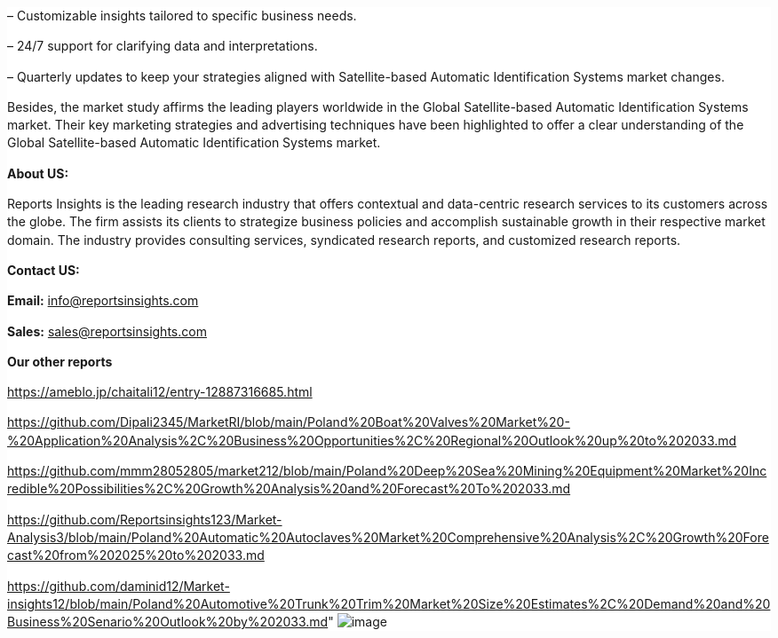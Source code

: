 – Customizable insights tailored to specific business needs.

– 24/7 support for clarifying data and interpretations.

– Quarterly updates to keep your strategies aligned with Satellite-based Automatic Identification Systems market changes.

Besides, the market study affirms the leading players worldwide in the Global Satellite-based Automatic Identification Systems market. Their key marketing strategies and advertising techniques have been highlighted to offer a clear understanding of the Global Satellite-based Automatic Identification Systems market.

<strong><strong>About US</strong>:</strong>

Reports Insights is the leading research industry that offers contextual and data-centric research services to its customers across the globe. The firm assists its clients to strategize business policies and accomplish sustainable growth in their respective market domain. The industry provides consulting services, syndicated research reports, and customized research reports.

<strong>Contact US:</strong>

<p class=><b>Email:</b> <a href=mailto:info@reportsinsights.com>info@reportsinsights.com</a></p>
<p class=><b>Sales:</b> <a href=mailto:sales@reportsinsights.com>sales@reportsinsights.com</a></p>

<strong>Our other reports</strong>

<a href=https://ameblo.jp/chaitali12/entry-12887316685.html>https://ameblo.jp/chaitali12/entry-12887316685.html</a>

<a href=https://github.com/Dipali2345/MarketRI/blob/main/Poland%20Boat%20Valves%20Market%20-%20Application%20Analysis%2C%20Business%20Opportunities%2C%20Regional%20Outlook%20up%20to%202033.md>https://github.com/Dipali2345/MarketRI/blob/main/Poland%20Boat%20Valves%20Market%20-%20Application%20Analysis%2C%20Business%20Opportunities%2C%20Regional%20Outlook%20up%20to%202033.md</a>

<a href=https://github.com/mmm28052805/market212/blob/main/Poland%20Deep%20Sea%20Mining%20Equipment%20Market%20Incredible%20Possibilities%2C%20Growth%20Analysis%20and%20Forecast%20To%202033.md>https://github.com/mmm28052805/market212/blob/main/Poland%20Deep%20Sea%20Mining%20Equipment%20Market%20Incredible%20Possibilities%2C%20Growth%20Analysis%20and%20Forecast%20To%202033.md</a>

<a href=https://github.com/Reportsinsights123/Market-Analysis3/blob/main/Poland%20Automatic%20Autoclaves%20Market%20Comprehensive%20Analysis%2C%20Growth%20Forecast%20from%202025%20to%202033.md>https://github.com/Reportsinsights123/Market-Analysis3/blob/main/Poland%20Automatic%20Autoclaves%20Market%20Comprehensive%20Analysis%2C%20Growth%20Forecast%20from%202025%20to%202033.md</a>

<a href=https://github.com/daminid12/Market-insights12/blob/main/Poland%20Automotive%20Trunk%20Trim%20Market%20Size%20Estimates%2C%20Demand%20and%20Business%20Senario%20Outlook%20by%202033.md>https://github.com/daminid12/Market-insights12/blob/main/Poland%20Automotive%20Trunk%20Trim%20Market%20Size%20Estimates%2C%20Demand%20and%20Business%20Senario%20Outlook%20by%202033.md</a>"
![image](https://github.com/user-attachments/assets/01a144a7-5f5e-4e2f-956e-5c7946847e4b)
